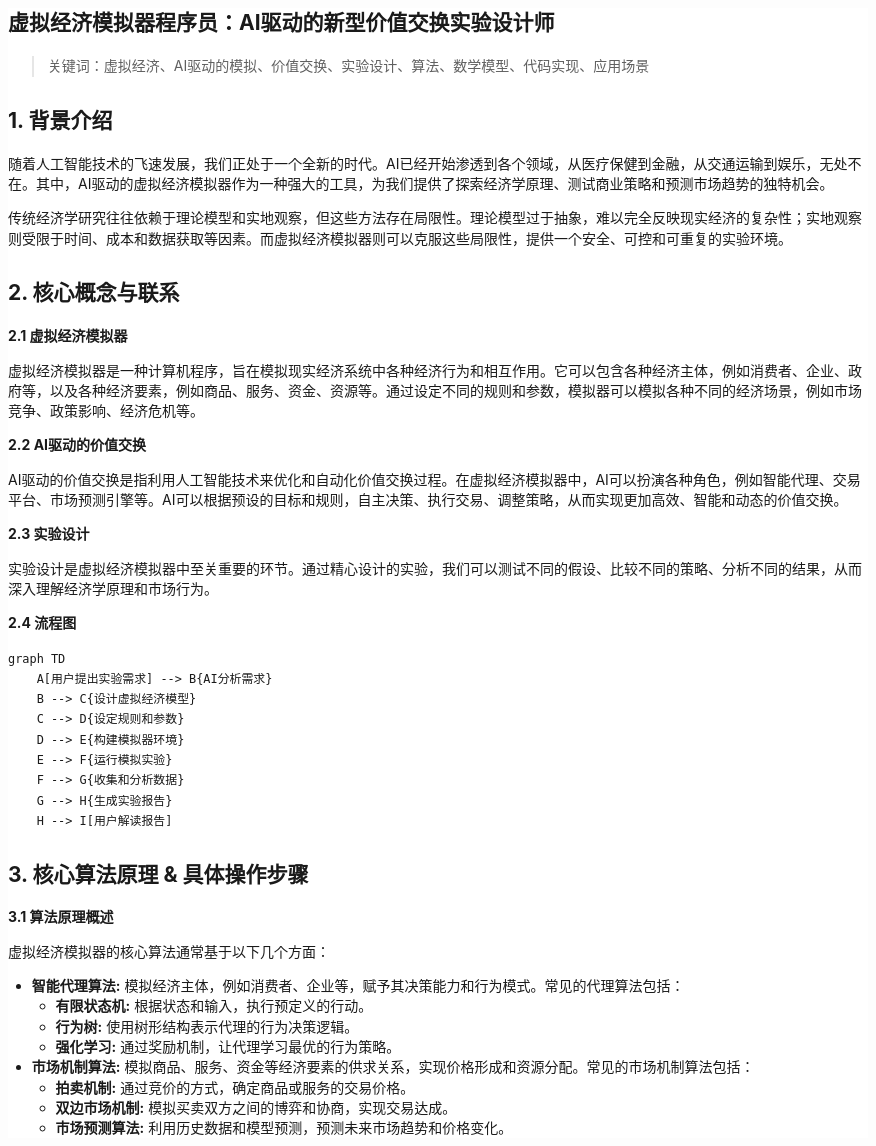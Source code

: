                 

## 虚拟经济模拟器程序员：AI驱动的新型价值交换实验设计师

> 关键词：虚拟经济、AI驱动的模拟、价值交换、实验设计、算法、数学模型、代码实现、应用场景

## 1. 背景介绍

随着人工智能技术的飞速发展，我们正处于一个全新的时代。AI已经开始渗透到各个领域，从医疗保健到金融，从交通运输到娱乐，无处不在。其中，AI驱动的虚拟经济模拟器作为一种强大的工具，为我们提供了探索经济学原理、测试商业策略和预测市场趋势的独特机会。

传统经济学研究往往依赖于理论模型和实地观察，但这些方法存在局限性。理论模型过于抽象，难以完全反映现实经济的复杂性；实地观察则受限于时间、成本和数据获取等因素。而虚拟经济模拟器则可以克服这些局限性，提供一个安全、可控和可重复的实验环境。

## 2. 核心概念与联系

**2.1 虚拟经济模拟器**

虚拟经济模拟器是一种计算机程序，旨在模拟现实经济系统中各种经济行为和相互作用。它可以包含各种经济主体，例如消费者、企业、政府等，以及各种经济要素，例如商品、服务、资金、资源等。通过设定不同的规则和参数，模拟器可以模拟各种不同的经济场景，例如市场竞争、政策影响、经济危机等。

**2.2 AI驱动的价值交换**

AI驱动的价值交换是指利用人工智能技术来优化和自动化价值交换过程。在虚拟经济模拟器中，AI可以扮演各种角色，例如智能代理、交易平台、市场预测引擎等。AI可以根据预设的目标和规则，自主决策、执行交易、调整策略，从而实现更加高效、智能和动态的价值交换。

**2.3 实验设计**

实验设计是虚拟经济模拟器中至关重要的环节。通过精心设计的实验，我们可以测试不同的假设、比较不同的策略、分析不同的结果，从而深入理解经济学原理和市场行为。

**2.4 流程图**

```mermaid
graph TD
    A[用户提出实验需求] --> B{AI分析需求}
    B --> C{设计虚拟经济模型}
    C --> D{设定规则和参数}
    D --> E{构建模拟器环境}
    E --> F{运行模拟实验}
    F --> G{收集和分析数据}
    G --> H{生成实验报告}
    H --> I[用户解读报告]
```

## 3. 核心算法原理 & 具体操作步骤

**3.1 算法原理概述**

虚拟经济模拟器的核心算法通常基于以下几个方面：

* **智能代理算法:** 模拟经济主体，例如消费者、企业等，赋予其决策能力和行为模式。常见的代理算法包括：
    * **有限状态机:** 根据状态和输入，执行预定义的行动。
    * **行为树:** 使用树形结构表示代理的行为决策逻辑。
    * **强化学习:** 通过奖励机制，让代理学习最优的行为策略。
* **市场机制算法:** 模拟商品、服务、资金等经济要素的供求关系，实现价格形成和资源分配。常见的市场机制算法包括：
    * **拍卖机制:** 通过竞价的方式，确定商品或服务的交易价格。
    * **双边市场机制:** 模拟买卖双方之间的博弈和协商，实现交易达成。
    * **市场预测算法:** 利用历史数据和模型预测，预测未来市场趋势和价格变化。
